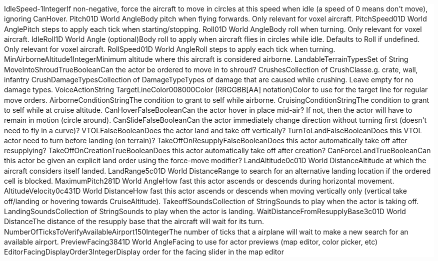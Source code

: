 <tr><td>IdleSpeed</td><td>-1</td><td>Integer</td><td>If non-negative, force the aircraft to move in circles at this speed when idle (a speed of 0 means don't move), ignoring CanHover. </td></tr>
<tr><td>Pitch</td><td>0</td><td>1D World Angle</td><td>Body pitch when flying forwards. Only relevant for voxel aircraft. </td></tr>
<tr><td>PitchSpeed</td><td>0</td><td>1D World Angle</td><td>Pitch steps to apply each tick when starting/stopping. </td></tr>
<tr><td>Roll</td><td>0</td><td>1D World Angle</td><td>Body roll when turning. Only relevant for voxel aircraft. </td></tr>
<tr><td>IdleRoll</td><td></td><td>1D World Angle (optional)</td><td>Body roll to apply when aircraft flies in circles while idle. Defaults to Roll if undefined. Only relevant for voxel aircraft. </td></tr>
<tr><td>RollSpeed</td><td>0</td><td>1D World Angle</td><td>Roll steps to apply each tick when turning. </td></tr>
<tr><td>MinAirborneAltitude</td><td>1</td><td>Integer</td><td>Minimum altitude where this aircraft is considered airborne. </td></tr>
<tr><td>LandableTerrainTypes</td><td></td><td>Set of String</td><td></td></tr>
<tr><td>MoveIntoShroud</td><td>True</td><td>Boolean</td><td>Can the actor be ordered to move in to shroud? </td></tr>
<tr><td>Crushes</td><td></td><td>Collection of CrushClass</td><td>e.g. crate, wall, infantry </td></tr>
<tr><td>CrushDamageTypes</td><td></td><td>Collection of DamageType</td><td>Types of damage that are caused while crushing. Leave empty for no damage types. </td></tr>
<tr><td>Voice</td><td>Action</td><td>String</td><td></td></tr>
<tr><td>TargetLineColor</td><td>008000</td><td>Color (RRGGBB[AA] notation)</td><td>Color to use for the target line for regular move orders. </td></tr>
<tr><td>AirborneCondition</td><td></td><td>String</td><td>The condition to grant to self while airborne. </td></tr>
<tr><td>CruisingCondition</td><td></td><td>String</td><td>The condition to grant to self while at cruise altitude. </td></tr>
<tr><td>CanHover</td><td>False</td><td>Boolean</td><td>Can the actor hover in place mid-air? If not, then the actor will have to remain in motion (circle around). </td></tr>
<tr><td>CanSlide</td><td>False</td><td>Boolean</td><td>Can the actor immediately change direction without turning first (doesn't need to fly in a curve)? </td></tr>
<tr><td>VTOL</td><td>False</td><td>Boolean</td><td>Does the actor land and take off vertically? </td></tr>
<tr><td>TurnToLand</td><td>False</td><td>Boolean</td><td>Does this VTOL actor need to turn before landing (on terrain)? </td></tr>
<tr><td>TakeOffOnResupply</td><td>False</td><td>Boolean</td><td>Does this actor automatically take off after resupplying? </td></tr>
<tr><td>TakeOffOnCreation</td><td>True</td><td>Boolean</td><td>Does this actor automatically take off after creation? </td></tr>
<tr><td>CanForceLand</td><td>True</td><td>Boolean</td><td>Can this actor be given an explicit land order using the force-move modifier? </td></tr>
<tr><td>LandAltitude</td><td>0c0</td><td>1D World Distance</td><td>Altitude at which the aircraft considers itself landed. </td></tr>
<tr><td>LandRange</td><td>5c0</td><td>1D World Distance</td><td>Range to search for an alternative landing location if the ordered cell is blocked. </td></tr>
<tr><td>MaximumPitch</td><td>28</td><td>1D World Angle</td><td>How fast this actor ascends or descends during horizontal movement. </td></tr>
<tr><td>AltitudeVelocity</td><td>0c43</td><td>1D World Distance</td><td>How fast this actor ascends or descends when moving vertically only (vertical take off/landing or hovering towards CruiseAltitude). </td></tr>
<tr><td>TakeoffSounds</td><td></td><td>Collection of String</td><td>Sounds to play when the actor is taking off. </td></tr>
<tr><td>LandingSounds</td><td></td><td>Collection of String</td><td>Sounds to play when the actor is landing. </td></tr>
<tr><td>WaitDistanceFromResupplyBase</td><td>3c0</td><td>1D World Distance</td><td>The distance of the resupply base that the aircraft will wait for its turn. </td></tr>
<tr><td>NumberOfTicksToVerifyAvailableAirport</td><td>150</td><td>Integer</td><td>The number of ticks that a airplane will wait to make a new search for an available airport. </td></tr>
<tr><td>PreviewFacing</td><td>384</td><td>1D World Angle</td><td>Facing to use for actor previews (map editor, color picker, etc) </td></tr>
<tr><td>EditorFacingDisplayOrder</td><td>3</td><td>Integer</td><td>Display order for the facing slider in the map editor </td></tr>